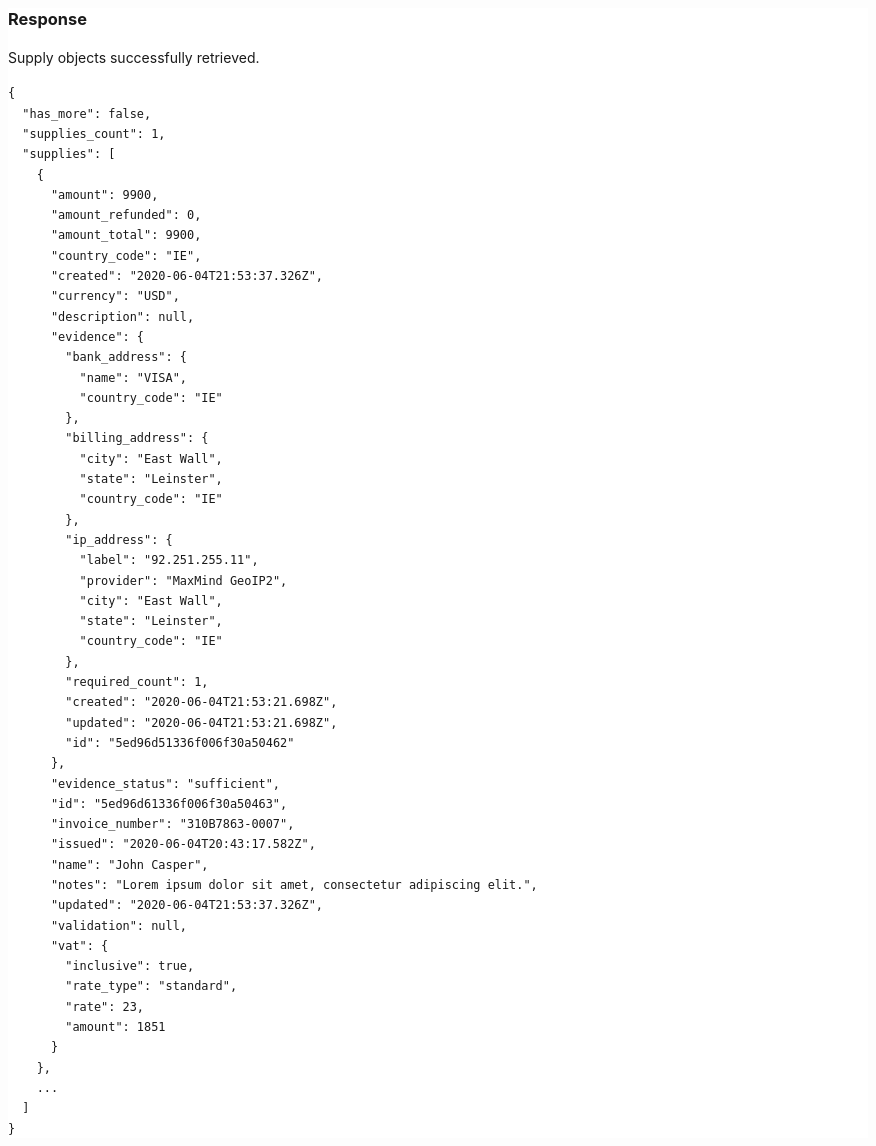 ### Response

Supply objects successfully retrieved.

```
{
  "has_more": false,
  "supplies_count": 1,
  "supplies": [
    {
      "amount": 9900,
      "amount_refunded": 0,
      "amount_total": 9900,
      "country_code": "IE",
      "created": "2020-06-04T21:53:37.326Z",
      "currency": "USD",
      "description": null,
      "evidence": {
        "bank_address": {
          "name": "VISA",
          "country_code": "IE"
        },
        "billing_address": {
          "city": "East Wall",
          "state": "Leinster",
          "country_code": "IE"
        },
        "ip_address": {
          "label": "92.251.255.11",
          "provider": "MaxMind GeoIP2",
          "city": "East Wall",
          "state": "Leinster",
          "country_code": "IE"
        },
        "required_count": 1,
        "created": "2020-06-04T21:53:21.698Z",
        "updated": "2020-06-04T21:53:21.698Z",
        "id": "5ed96d51336f006f30a50462"
      },
      "evidence_status": "sufficient",
      "id": "5ed96d61336f006f30a50463",
      "invoice_number": "310B7863-0007",
      "issued": "2020-06-04T20:43:17.582Z",
      "name": "John Casper",
      "notes": "Lorem ipsum dolor sit amet, consectetur adipiscing elit.",
      "updated": "2020-06-04T21:53:37.326Z",
      "validation": null,
      "vat": {
        "inclusive": true,
        "rate_type": "standard",
        "rate": 23,
        "amount": 1851
      }
    },
    ...
  ]
}
```
